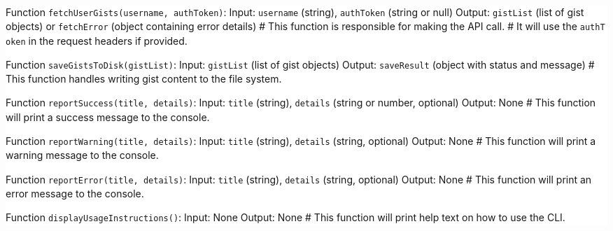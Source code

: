   Function `fetchUserGists(username, authToken)`:
    Input: `username` (string), `authToken` (string or null)
    Output: `gistList` (list of gist objects) or `fetchError` (object containing error details)
    # This function is responsible for making the API call.
    # It will use the `authToken` in the request headers if provided.

  Function `saveGistsToDisk(gistList)`:
    Input: `gistList` (list of gist objects)
    Output: `saveResult` (object with status and message)
    # This function handles writing gist content to the file system.

  Function `reportSuccess(title, details)`:
    Input: `title` (string), `details` (string or number, optional)
    Output: None
    # This function will print a success message to the console.

  Function `reportWarning(title, details)`:
    Input: `title` (string), `details` (string, optional)
    Output: None
    # This function will print a warning message to the console.

  Function `reportError(title, details)`:
    Input: `title` (string), `details` (string, optional)
    Output: None
    # This function will print an error message to the console.

  Function `displayUsageInstructions()`:
    Input: None
    Output: None
    # This function will print help text on how to use the CLI.
